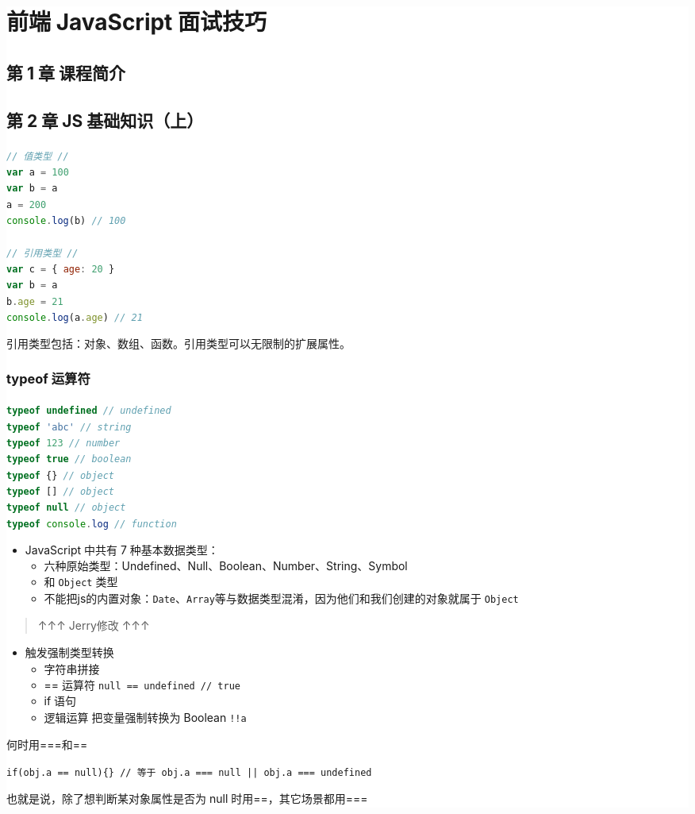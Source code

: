 # 前端 JavaScript 面试技巧

## 第 1 章 课程简介

## 第 2 章 JS 基础知识（上）

```js
// 值类型 //
var a = 100
var b = a
a = 200
console.log(b) // 100

// 引用类型 //
var c = { age: 20 }
var b = a
b.age = 21
console.log(a.age) // 21
```

引用类型包括：对象、数组、函数。引用类型可以无限制的扩展属性。

### typeof 运算符

```js
typeof undefined // undefined
typeof 'abc' // string
typeof 123 // number
typeof true // boolean
typeof {} // object
typeof [] // object
typeof null // object
typeof console.log // function
```

* JavaScript 中共有 7 种基本数据类型：
  * 六种原始类型：Undefined、Null、Boolean、Number、String、Symbol
  * 和 `Object` 类型
  * 不能把js的内置对象：`Date`、`Array`等与数据类型混淆，因为他们和我们创建的对象就属于 `Object`

> ↑↑↑ Jerry修改 ↑↑↑

* 触发强制类型转换
  * 字符串拼接
  * == 运算符 `null == undefined // true`
  * if 语句
  * 逻辑运算 把变量强制转换为 Boolean `!!a`

何时用===和==

`if(obj.a == null){} // 等于 obj.a === null || obj.a === undefined`

也就是说，除了想判断某对象属性是否为 null 时用==，其它场景都用===

